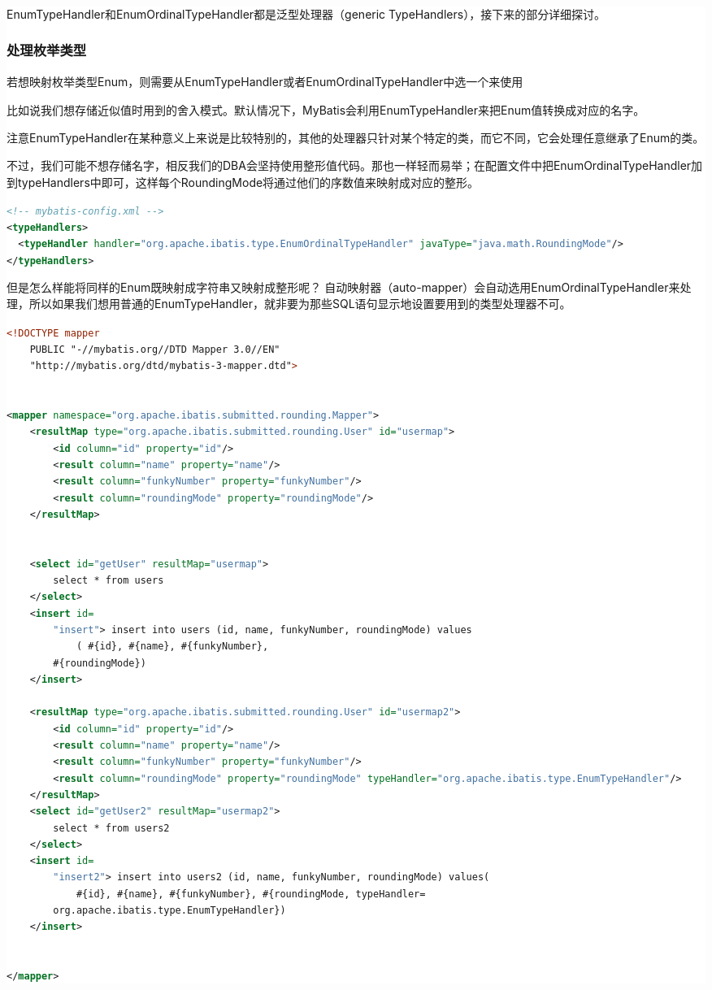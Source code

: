 EnumTypeHandler和EnumOrdinalTypeHandler都是泛型处理器（generic TypeHandlers），接下来的部分详细探讨。

### 处理枚举类型

若想映射枚举类型Enum，则需要从EnumTypeHandler或者EnumOrdinalTypeHandler中选一个来使用

比如说我们想存储近似值时用到的舍入模式。默认情况下，MyBatis会利用EnumTypeHandler来把Enum值转换成对应的名字。

注意EnumTypeHandler在某种意义上来说是比较特别的，其他的处理器只针对某个特定的类，而它不同，它会处理任意继承了Enum的类。

不过，我们可能不想存储名字，相反我们的DBA会坚持使用整形值代码。那也一样轻而易举；在配置文件中把EnumOrdinalTypeHandler加到typeHandlers中即可，这样每个RoundingMode将通过他们的序数值来映射成对应的整形。

```xml
<!-- mybatis-config.xml -->  
<typeHandlers>  
  <typeHandler handler="org.apache.ibatis.type.EnumOrdinalTypeHandler" javaType="java.math.RoundingMode"/>  
</typeHandlers>  
```

但是怎么样能将同样的Enum既映射成字符串又映射成整形呢？
自动映射器（auto-mapper）会自动选用EnumOrdinalTypeHandler来处理，所以如果我们想用普通的EnumTypeHandler，就非要为那些SQL语句显示地设置要用到的类型处理器不可。

```xml
<!DOCTYPE mapper  
    PUBLIC "-//mybatis.org//DTD Mapper 3.0//EN"  
    "http://mybatis.org/dtd/mybatis-3-mapper.dtd">  
  
  
<mapper namespace="org.apache.ibatis.submitted.rounding.Mapper">  
    <resultMap type="org.apache.ibatis.submitted.rounding.User" id="usermap">  
        <id column="id" property="id"/>  
        <result column="name" property="name"/>  
        <result column="funkyNumber" property="funkyNumber"/>  
        <result column="roundingMode" property="roundingMode"/>  
    </resultMap>  
  
  
    <select id="getUser" resultMap="usermap">  
        select * from users  
    </select>  
    <insert id=  
        "insert"> insert into users (id, name, funkyNumber, roundingMode) values  
            ( #{id}, #{name}, #{funkyNumber},  
        #{roundingMode})  
    </insert>  
          
    <resultMap type="org.apache.ibatis.submitted.rounding.User" id="usermap2">  
        <id column="id" property="id"/>  
        <result column="name" property="name"/>  
        <result column="funkyNumber" property="funkyNumber"/>  
        <result column="roundingMode" property="roundingMode" typeHandler="org.apache.ibatis.type.EnumTypeHandler"/>  
    </resultMap>  
    <select id="getUser2" resultMap="usermap2">  
        select * from users2  
    </select>  
    <insert id=  
        "insert2"> insert into users2 (id, name, funkyNumber, roundingMode) values(  
            #{id}, #{name}, #{funkyNumber}, #{roundingMode, typeHandler=  
        org.apache.ibatis.type.EnumTypeHandler})  
    </insert>  
  
  
</mapper>  
```